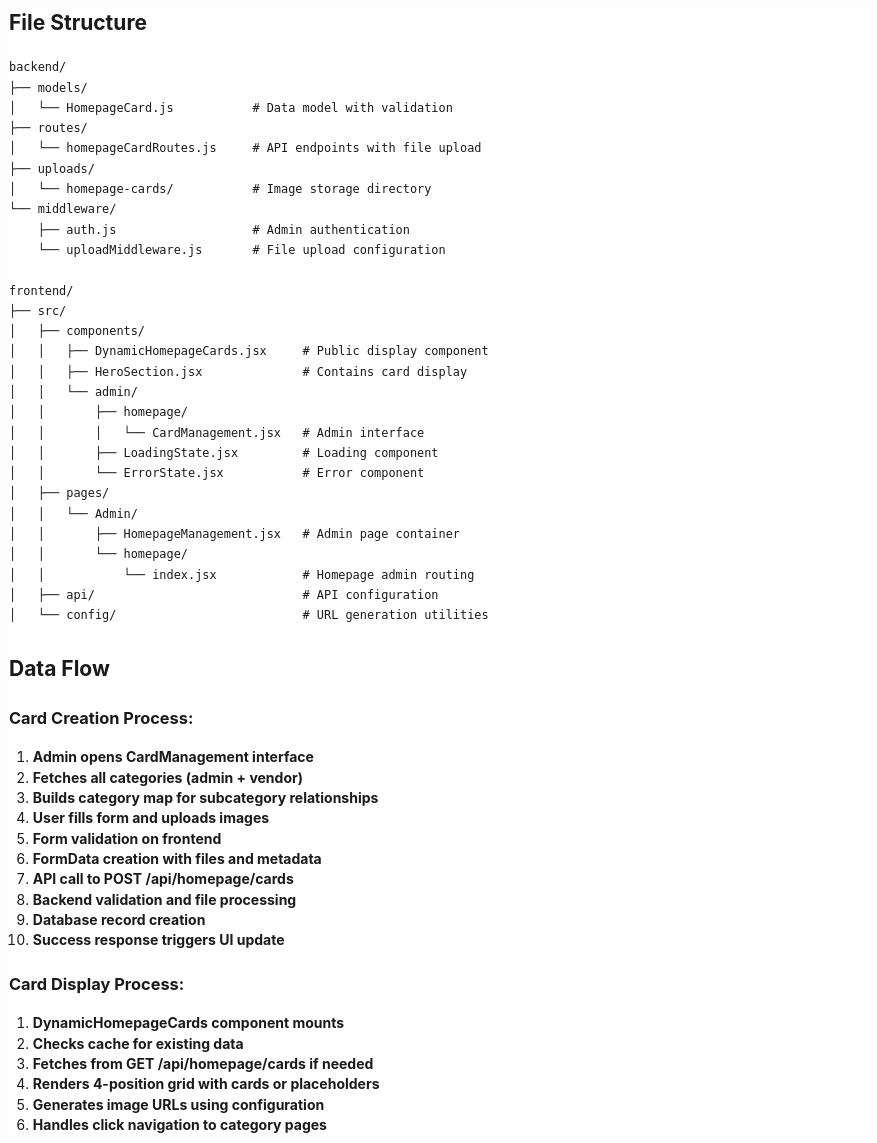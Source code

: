 ## File Structure

```
backend/
├── models/
│   └── HomepageCard.js           # Data model with validation
├── routes/
│   └── homepageCardRoutes.js     # API endpoints with file upload
├── uploads/
│   └── homepage-cards/           # Image storage directory
└── middleware/
    ├── auth.js                   # Admin authentication
    └── uploadMiddleware.js       # File upload configuration

frontend/
├── src/
│   ├── components/
│   │   ├── DynamicHomepageCards.jsx     # Public display component
│   │   ├── HeroSection.jsx              # Contains card display
│   │   └── admin/
│   │       ├── homepage/
│   │       │   └── CardManagement.jsx   # Admin interface
│   │       ├── LoadingState.jsx         # Loading component
│   │       └── ErrorState.jsx           # Error component
│   ├── pages/
│   │   └── Admin/
│   │       ├── HomepageManagement.jsx   # Admin page container
│   │       └── homepage/
│   │           └── index.jsx            # Homepage admin routing
│   ├── api/                             # API configuration
│   └── config/                          # URL generation utilities
```

## Data Flow

### Card Creation Process:
1. **Admin opens CardManagement interface**
2. **Fetches all categories (admin + vendor)**
3. **Builds category map for subcategory relationships**
4. **User fills form and uploads images**
5. **Form validation on frontend**
6. **FormData creation with files and metadata**
7. **API call to POST /api/homepage/cards**
8. **Backend validation and file processing**
9. **Database record creation**
10. **Success response triggers UI update**

### Card Display Process:
1. **DynamicHomepageCards component mounts**
2. **Checks cache for existing data**
3. **Fetches from GET /api/homepage/cards if needed**
4. **Renders 4-position grid with cards or placeholders**
5. **Generates image URLs using configuration**
6. **Handles click navigation to category pages**
